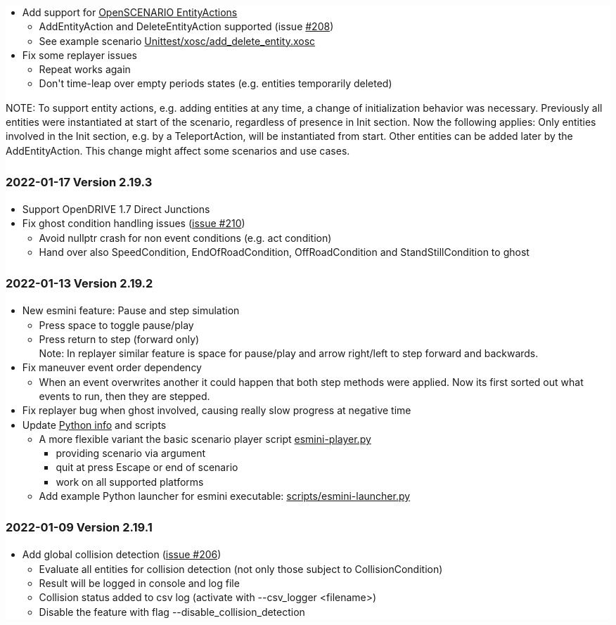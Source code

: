 - Add support for [OpenSCENARIO EntityActions](https://www.asam.net/static_downloads/ASAM_OpenSCENARIO_V1.1.1_Model_Documentation/modelDocumentation/content/EntityAction.html)
  - AddEntityAction and DeleteEntityAction supported (issue [#208](https://github.com/esmini/esmini/issues/208))
  - See example scenario [Unittest/xosc/add_delete_entity.xosc](https://github.com/esmini/esmini/blob/master/EnvironmentSimulator/Unittest/xosc/add_delete_entity.xosc)
- Fix some replayer issues
  - Repeat works again
  - Don't time-leap over empty periods states (e.g. entities temporarily deleted)
 
NOTE: To support entity actions, e.g. adding entities at any time, a change of initialization behavior was necessary. Previously all entities were instantiated at start of the scenario, regardless of presence in Init section. Now the following applies: Only entities involved in the Init section, e.g. by a TeleportAction, will be instantiated from start. Other entities can be added later by the AddEntityAction. This change might affect some scenarios and use cases.

### 2022-01-17 Version 2.19.3

- Support OpenDRIVE 1.7 Direct Junctions
- Fix ghost condition handling issues ([issue #210](https://github.com/esmini/esmini/issues/210))
  - Avoid nullptr crash for non event conditions (e.g. act condition)
  - Hand over also SpeedCondition, EndOfRoadCondition, OffRoadCondition and
  StandStillCondition to ghost

### 2022-01-13 Version 2.19.2

- New esmini feature: Pause and step simulation
  - Press space to toggle pause/play
  - Press return to step (forward only)  
  Note: In replayer similar feature is space for pause/play and arrow right/left to step forward and backwards.
- Fix maneuver event order dependency
  - When an event overwrites another it could happen that both step methods were applied. Now its first sorted out what events to run, then they are stepped.
- Fix replayer bug when ghost involved, causing really slow progress at negative time
- Update [Python info](https://github.com/esmini/esmini/tree/master/Hello-World_coding-example#python-binding) and scripts
  - A more flexible variant the basic scenario player script [esmini-player.py](https://github.com/esmini/esmini/blob/master/Hello-World_coding-example/esmini-player.py)
    - providing scenario via argument
    - quit at press Escape or end of scenario
    - work on all supported platforms
  - Add example Python launcher for esmini executable: [scripts/esmini-launcher.py](https://github.com/esmini/esmini/blob/master/scripts/esmini-launcher.py)

### 2022-01-09 Version 2.19.1

- Add global collision detection ([issue #206](https://github.com/esmini/esmini/issues/206))
  - Evaluate all entities for collision detection (not only
  those subject to CollisionCondition)
  - Result will be logged in console and log file
  - Collision status added to csv log (activate with --csv_logger
  \<filename\>)
  - Disable the feature with flag --disable_collision_detection
